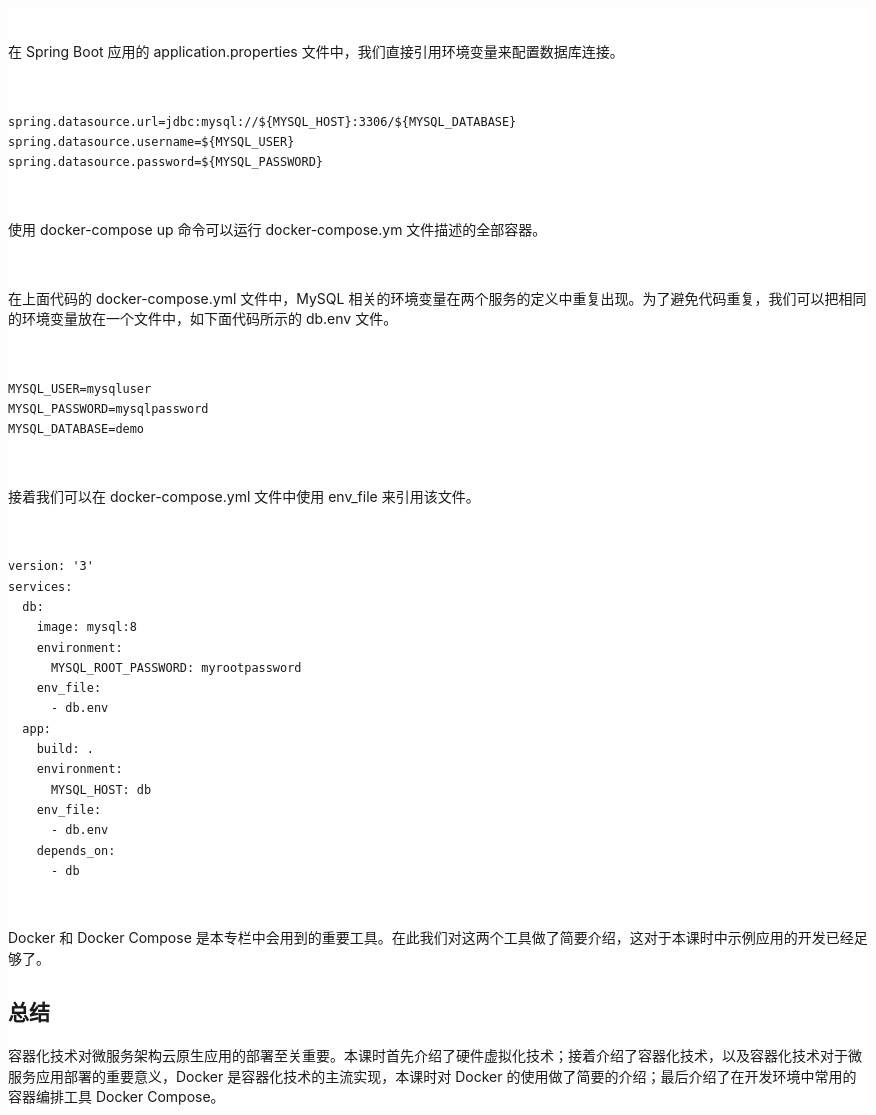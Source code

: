 <br />

在 Spring Boot 应用的 application.properties 文件中，我们直接引用环境变量来配置数据库连接。

<br />

```
spring.datasource.url=jdbc:mysql://${MYSQL_HOST}:3306/${MYSQL_DATABASE}
spring.datasource.username=${MYSQL_USER}
spring.datasource.password=${MYSQL_PASSWORD}
```

<br />

使用 docker-compose up 命令可以运行 docker-compose.ym 文件描述的全部容器。

<br />

在上面代码的 docker-compose.yml 文件中，MySQL 相关的环境变量在两个服务的定义中重复出现。为了避免代码重复，我们可以把相同的环境变量放在一个文件中，如下面代码所示的 db.env 文件。

<br />

```
MYSQL_USER=mysqluser
MYSQL_PASSWORD=mysqlpassword
MYSQL_DATABASE=demo
```

<br />

接着我们可以在 docker-compose.yml 文件中使用 env_file 来引用该文件。

<br />

```
version: '3'
services: 
  db:
    image: mysql:8
    environment: 
      MYSQL_ROOT_PASSWORD: myrootpassword
    env_file: 
      - db.env
  app:
    build: .  
    environment: 
      MYSQL_HOST: db
    env_file: 
      - db.env
    depends_on: 
      - db
```

<br />

Docker 和 Docker Compose 是本专栏中会用到的重要工具。在此我们对这两个工具做了简要介绍，这对于本课时中示例应用的开发已经足够了。

总结
---

容器化技术对微服务架构云原生应用的部署至关重要。本课时首先介绍了硬件虚拟化技术；接着介绍了容器化技术，以及容器化技术对于微服务应用部署的重要意义，Docker 是容器化技术的主流实现，本课时对 Docker 的使用做了简要的介绍；最后介绍了在开发环境中常用的容器编排工具 Docker Compose。

